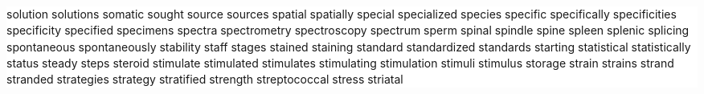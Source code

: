 solution
solutions
somatic
sought
source
sources
spatial
spatially
special
specialized
species
specific
specifically
specificities
specificity
specified
specimens
spectra
spectrometry
spectroscopy
spectrum
sperm
spinal
spindle
spine
spleen
splenic
splicing
spontaneous
spontaneously
stability
staff
stages
stained
staining
standard
standardized
standards
starting
statistical
statistically
status
steady
steps
steroid
stimulate
stimulated
stimulates
stimulating
stimulation
stimuli
stimulus
storage
strain
strains
strand
stranded
strategies
strategy
stratified
strength
streptococcal
stress
striatal